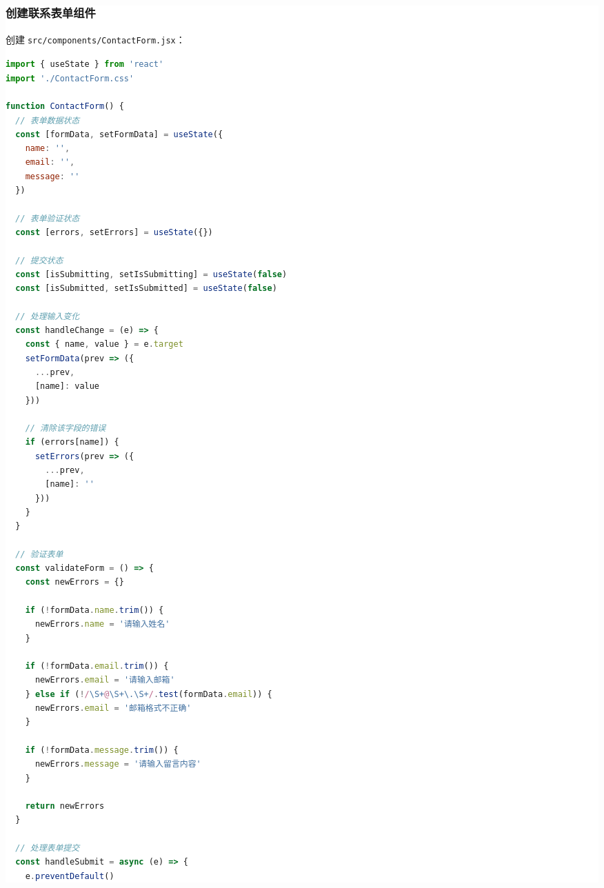 ### 创建联系表单组件

创建 `src/components/ContactForm.jsx`：

```jsx
import { useState } from 'react'
import './ContactForm.css'

function ContactForm() {
  // 表单数据状态
  const [formData, setFormData] = useState({
    name: '',
    email: '',
    message: ''
  })

  // 表单验证状态
  const [errors, setErrors] = useState({})

  // 提交状态
  const [isSubmitting, setIsSubmitting] = useState(false)
  const [isSubmitted, setIsSubmitted] = useState(false)

  // 处理输入变化
  const handleChange = (e) => {
    const { name, value } = e.target
    setFormData(prev => ({
      ...prev,
      [name]: value
    }))

    // 清除该字段的错误
    if (errors[name]) {
      setErrors(prev => ({
        ...prev,
        [name]: ''
      }))
    }
  }

  // 验证表单
  const validateForm = () => {
    const newErrors = {}

    if (!formData.name.trim()) {
      newErrors.name = '请输入姓名'
    }

    if (!formData.email.trim()) {
      newErrors.email = '请输入邮箱'
    } else if (!/\S+@\S+\.\S+/.test(formData.email)) {
      newErrors.email = '邮箱格式不正确'
    }

    if (!formData.message.trim()) {
      newErrors.message = '请输入留言内容'
    }

    return newErrors
  }

  // 处理表单提交
  const handleSubmit = async (e) => {
    e.preventDefault()
```